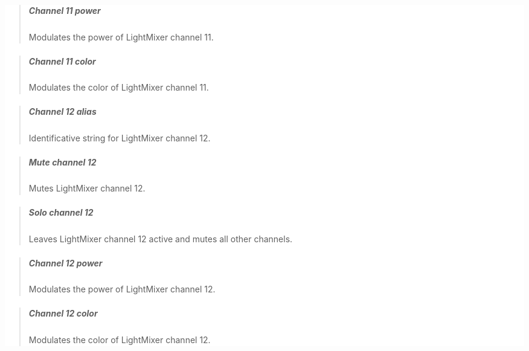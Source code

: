 > ##### Channel 11 power
> Modulates the power of LightMixer channel 11.

> ##### Channel 11 color
> Modulates the color of LightMixer channel 11.

> ##### Channel 12 alias
> Identificative string for LightMixer channel 12.

> ##### Mute channel 12
> Mutes LightMixer channel 12.

> ##### Solo channel 12
> Leaves LightMixer channel 12 active and mutes all other channels.

> ##### Channel 12 power
> Modulates the power of LightMixer channel 12.

> ##### Channel 12 color
> Modulates the color of LightMixer channel 12.

